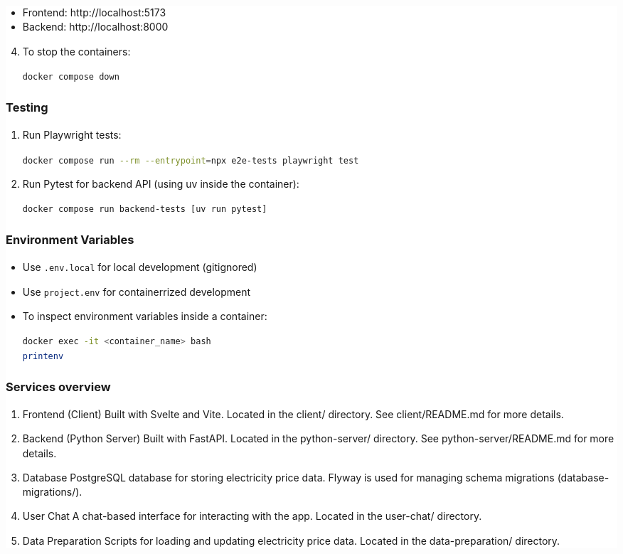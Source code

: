 * Frontend: http://localhost:5173
* Backend: http://localhost:8000

4. To stop the containers:
    ```bash
    docker compose down
    ```

### Testing


1. Run Playwright tests:
    ```bash
    docker compose run --rm --entrypoint=npx e2e-tests playwright test
    ```

2. Run Pytest for backend API (using uv inside the container):
    ```bash
    docker compose run backend-tests [uv run pytest]
    ```

### Environment Variables

* Use `.env.local` for local development (gitignored)

* Use `project.env` for containerrized development

* To inspect environment variables inside a container:
    ```bash
    docker exec -it <container_name> bash
    printenv
    ```

### Services overview

1. Frontend (Client)
Built with Svelte and Vite.
Located in the client/ directory.
See client/README.md for more details.

2. Backend (Python Server)
Built with FastAPI.
Located in the python-server/ directory.
See python-server/README.md for more details.

3. Database
PostgreSQL database for storing electricity price data.
Flyway is used for managing schema migrations (database-migrations/).

4. User Chat
A chat-based interface for interacting with the app.
Located in the user-chat/ directory.

5. Data Preparation
Scripts for loading and updating electricity price data.
Located in the data-preparation/ directory.
